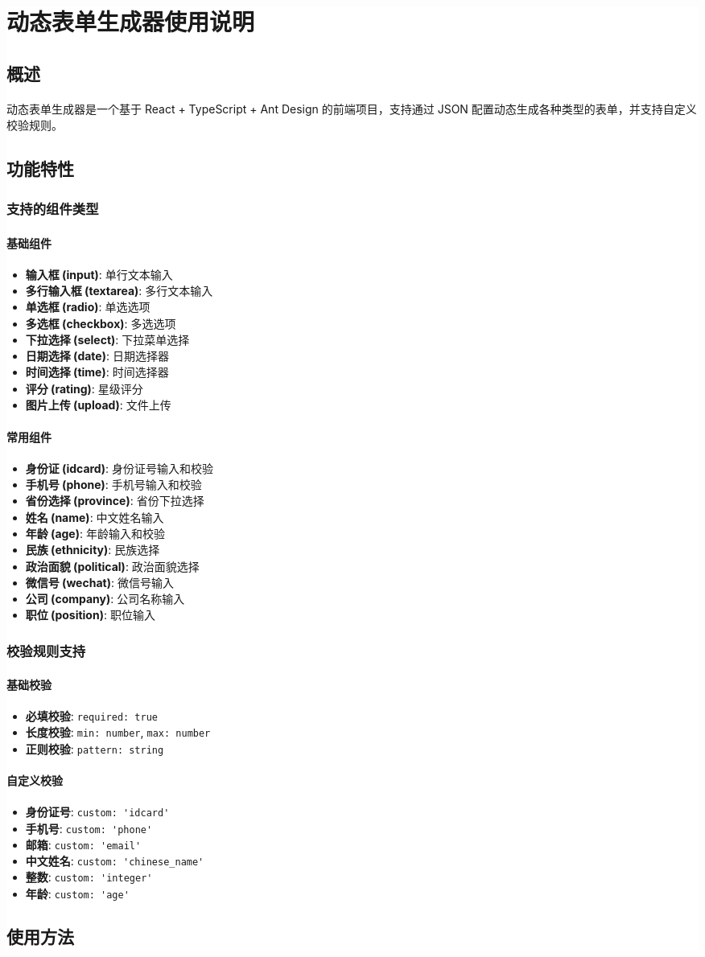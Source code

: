 # 动态表单生成器使用说明

## 概述

动态表单生成器是一个基于 React + TypeScript + Ant Design 的前端项目，支持通过 JSON 配置动态生成各种类型的表单，并支持自定义校验规则。

## 功能特性

### 支持的组件类型

#### 基础组件
- **输入框 (input)**: 单行文本输入
- **多行输入框 (textarea)**: 多行文本输入
- **单选框 (radio)**: 单选选项
- **多选框 (checkbox)**: 多选选项
- **下拉选择 (select)**: 下拉菜单选择
- **日期选择 (date)**: 日期选择器
- **时间选择 (time)**: 时间选择器
- **评分 (rating)**: 星级评分
- **图片上传 (upload)**: 文件上传

#### 常用组件
- **身份证 (idcard)**: 身份证号输入和校验
- **手机号 (phone)**: 手机号输入和校验
- **省份选择 (province)**: 省份下拉选择
- **姓名 (name)**: 中文姓名输入
- **年龄 (age)**: 年龄输入和校验
- **民族 (ethnicity)**: 民族选择
- **政治面貌 (political)**: 政治面貌选择
- **微信号 (wechat)**: 微信号输入
- **公司 (company)**: 公司名称输入
- **职位 (position)**: 职位输入

### 校验规则支持

#### 基础校验
- **必填校验**: `required: true`
- **长度校验**: `min: number`, `max: number`
- **正则校验**: `pattern: string`

#### 自定义校验
- **身份证号**: `custom: 'idcard'`
- **手机号**: `custom: 'phone'`
- **邮箱**: `custom: 'email'`
- **中文姓名**: `custom: 'chinese_name'`
- **整数**: `custom: 'integer'`
- **年龄**: `custom: 'age'`

## 使用方法

